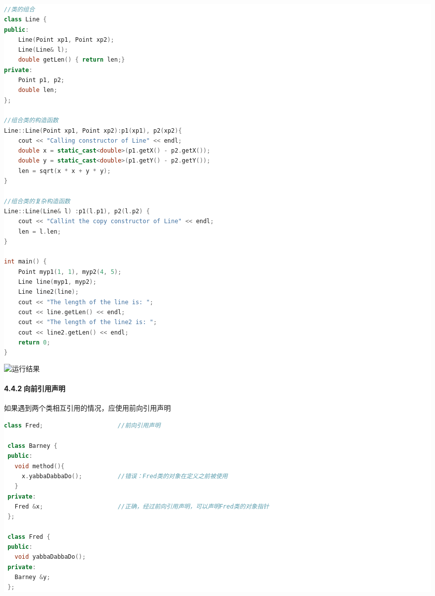 ~~~cpp
//类的组合
class Line {
public:
	Line(Point xp1, Point xp2);
	Line(Line& l);
	double getLen() { return len;}
private:
	Point p1, p2;
	double len;
};

//组合类的构造函数
Line::Line(Point xp1, Point xp2):p1(xp1), p2(xp2){
	cout << "Calling constructor of Line" << endl;
	double x = static_cast<double>(p1.getX() - p2.getX());
	double y = static_cast<double>(p1.getY() - p2.getY());
	len = sqrt(x * x + y * y);
}

//组合类的复杂构造函数
Line::Line(Line& l) :p1(l.p1), p2(l.p2) {
	cout << "Callint the copy constructor of Line" << endl;
	len = l.len;
}

int main() {
	Point myp1(1, 1), myp2(4, 5);
	Line line(myp1, myp2);
	Line line2(line);
	cout << "The length of the line is: ";
	cout << line.getLen() << endl;
	cout << "The length of the line2 is: ";
	cout << line2.getLen() << endl;
	return 0;
}
~~~

![运行结果](/images/cpp/image-20210106101543263.png)

#### 4.4.2 向前引用声明

如果遇到两个类相互引用的情况，应使用前向引用声明

~~~cpp
class Fred;						//前向引用声明
 
 class Barney {
 public:
   void method(){
     x.yabbaDabbaDo();    		//错误：Fred类的对象在定义之前被使用
   }
 private:
   Fred &x;   					//正确，经过前向引用声明，可以声明Fred类的对象指针
 };
 
 class Fred {
 public:
   void yabbaDabbaDo();
 private:
   Barney &y;
 }; 
~~~
